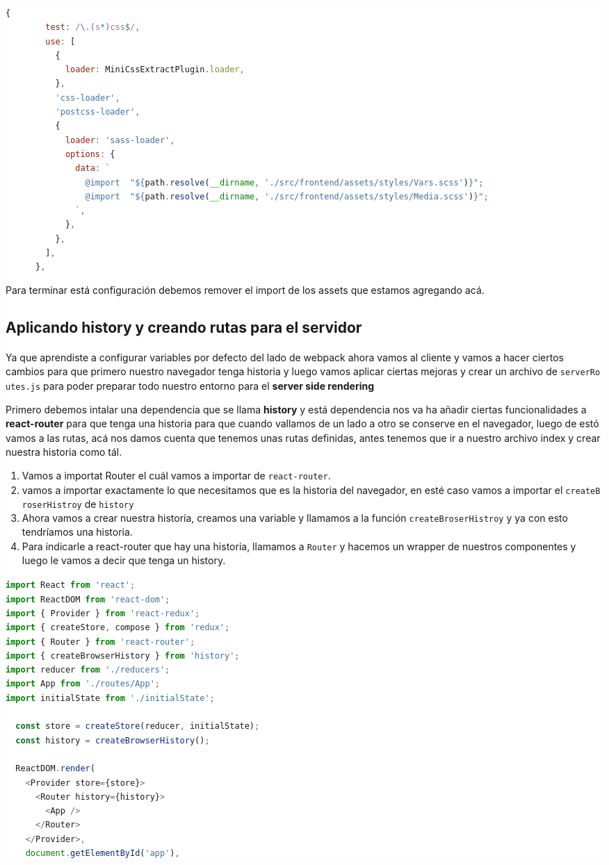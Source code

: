 ```js
{
        test: /\.(s*)css$/,
        use: [
          {
            loader: MiniCssExtractPlugin.loader,
          },
          'css-loader',
          'postcss-loader',
          {
            loader: 'sass-loader',
            options: {
              data: `
                @import  "${path.resolve(__dirname, './src/frontend/assets/styles/Vars.scss')}";
                @import  "${path.resolve(__dirname, './src/frontend/assets/styles/Media.scss')}";
              `,
            },
          },
        ],
      },
```

Para terminar está configuración debemos remover el import de los assets que estamos agregando acá.

## Aplicando history y creando rutas para el servidor

Ya que aprendiste a configurar variables por defecto del lado de webpack ahora vamos al cliente y vamos a hacer ciertos cambios para que primero nuestro navegador tenga historia y luego vamos aplicar ciertas mejoras y crear un archivo de ``serverRoutes.js`` para poder preparar todo nuestro entorno para el **server side rendering** 

Primero debemos intalar una dependencia que se llama **history** y está dependencia nos va ha añadir ciertas funcionalidades a **react-router** para que tenga una historia para que cuando vallamos de un lado a otro se conserve en el navegador, luego de estó vamos a las rutas, acá nos damos cuenta que tenemos unas rutas definidas, antes tenemos que ir a nuestro archivo index y crear nuestra historia como tál.

1. Vamos a importat Router el cuál vamos a importar de ``react-router``.
2. vamos a importar exactamente lo que necesitamos que es la historia del navegador, en esté caso vamos a importar el ``createBroserHistroy`` de ``history``
3. Ahora vamos a crear nuestra historía, creamos una variable y llamamos a la función ``createBroserHistroy`` y ya con esto tendríamos una historia.
4. Para indicarle a react-router que hay una historia, llamamos a ``Router`` y hacemos un wrapper de nuestros componentes y luego le vamos a decir que tenga un history.

```js
import React from 'react';
import ReactDOM from 'react-dom';
import { Provider } from 'react-redux';
import { createStore, compose } from 'redux';
import { Router } from 'react-router';
import { createBrowserHistory } from 'history';
import reducer from './reducers';
import App from './routes/App';
import initialState from './initialState';

  const store = createStore(reducer, initialState);
  const history = createBrowserHistory();

  ReactDOM.render(
    <Provider store={store}>
      <Router history={history}>
        <App />
      </Router>
    </Provider>,
    document.getElementById('app'),
```
